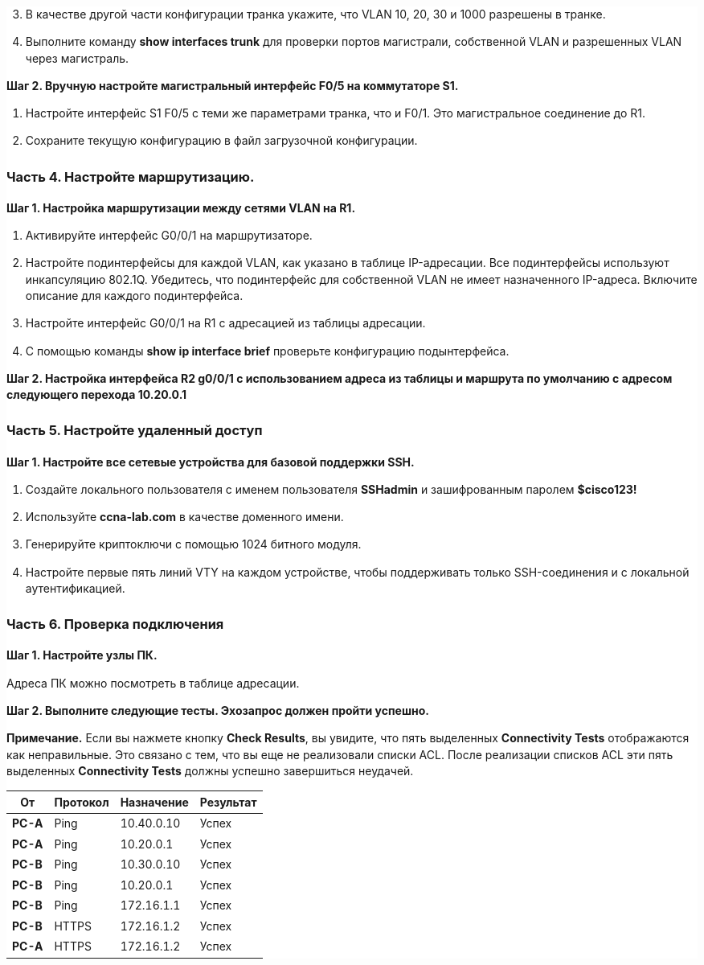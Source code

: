 3.  В качестве другой части конфигурации транка укажите, что VLAN 10, 20, 30 и 1000 разрешены в транке.

4.  Выполните команду **show interfaces trunk** для проверки портов магистрали, собственной VLAN и разрешенных VLAN через магистраль.

**Шаг 2. Вручную настройте магистральный интерфейс F0/5 на коммутаторе S1.**

1.  Настройте интерфейс S1 F0/5 с теми же параметрами транка, что и F0/1. Это магистральное соединение до R1.

2.  Сохраните текущую конфигурацию в файл загрузочной конфигурации.

### Часть 4. Настройте маршрутизацию.

**Шаг 1. Настройка маршрутизации между сетями VLAN на R1.**

1.  Активируйте интерфейс G0/0/1 на маршрутизаторе.

2.  Настройте подинтерфейсы для каждой VLAN, как указано в таблице IP-адресации. Все подинтерфейсы используют инкапсуляцию 802.1Q. Убедитесь, что подинтерфейс для собственной VLAN не имеет назначенного IP-адреса. Включите описание для каждого подинтерфейса.

3.  Настройте интерфейс G0/0/1 на R1 с адресацией из таблицы адресации.

4.  С помощью команды **show ip interface brief** проверьте конфигурацию подынтерфейса.

**Шаг 2. Настройка интерфейса R2 g0/0/1 с использованием адреса из таблицы и маршрута по умолчанию с адресом следующего перехода 10.20.0.1**

### Часть 5. Настройте удаленный доступ

**Шаг 1. Настройте все сетевые устройства для базовой поддержки SSH.**

1.  Создайте локального пользователя с именем пользователя **SSHadmin** и зашифрованным паролем **$cisco123!**

2.  Используйте **ccna-lab.com** в качестве доменного имени.

3.  Генерируйте криптоключи с помощью 1024 битного модуля.

4.  Настройте первые пять линий VTY на каждом устройстве, чтобы поддерживать только SSH-соединения и с локальной аутентификацией.

### Часть 6. Проверка подключения

**Шаг 1. Настройте узлы ПК.**

Адреса ПК можно посмотреть в таблице адресации.

**Шаг 2. Выполните следующие тесты. Эхозапрос должен пройти успешно.**

**Примечание.** Если вы нажмете кнопку **Check Results**, вы увидите, что пять выделенных **Connectivity Tests** отображаются как неправильные. Это связано с тем, что вы еще не реализовали списки ACL. После реализации списков ACL эти пять выделенных **Connectivity Tests** должны успешно завершиться неудачей.

| От       | Протокол | Назначение | Результат |
|----------|----------|------------|-----------|
| **PC-A** | Ping     | 10.40.0.10 | Успех     |
| **PC-A** | Ping     | 10.20.0.1  | Успех     |
| **PC-B** | Ping     | 10.30.0.10 | Успех     |
| **PC-B** | Ping     | 10.20.0.1  | Успех     |
| **PC-B** | Ping     | 172.16.1.1 | Успех     |
| **PC-B** | HTTPS    | 172.16.1.2 | Успех     |
| **PC-A** | HTTPS    | 172.16.1.2 | Успех     |